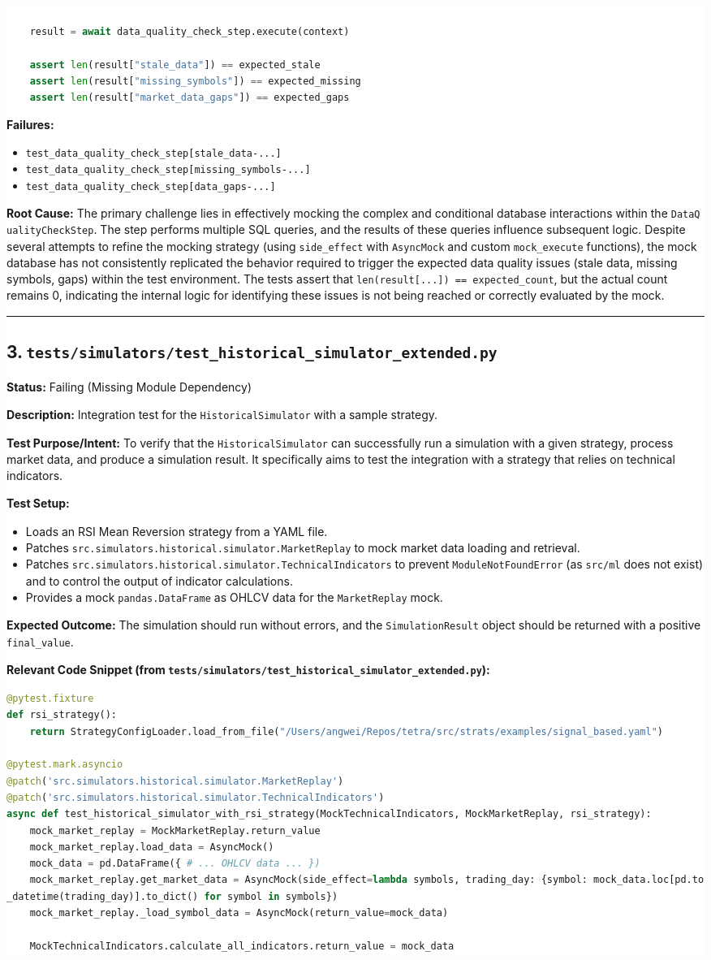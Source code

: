 ```python

    result = await data_quality_check_step.execute(context)

    assert len(result["stale_data"]) == expected_stale
    assert len(result["missing_symbols"]) == expected_missing
    assert len(result["market_data_gaps"]) == expected_gaps
```

**Failures:**
*   `test_data_quality_check_step[stale_data-...]`
*   `test_data_quality_check_step[missing_symbols-...]`
*   `test_data_quality_check_step[data_gaps-...]`

**Root Cause:** The primary challenge lies in effectively mocking the complex and conditional database interactions within the `DataQualityCheckStep`. The step performs multiple SQL queries, and the results of these queries influence subsequent logic. Despite several attempts to refine the mocking strategy (using `side_effect` with `AsyncMock` and custom `mock_execute` functions), the mock database has not consistently replicated the behavior required to trigger the expected data quality issues (stale data, missing symbols, gaps) within the test environment. The tests assert that `len(result[...]) == expected_count`, but the actual count remains 0, indicating the internal logic for identifying these issues is not being reached or correctly evaluated by the mock.

---

## 3. `tests/simulators/test_historical_simulator_extended.py`

**Status:** Failing (Missing Module Dependency)

**Description:** Integration test for the `HistoricalSimulator` with a sample strategy.

**Test Purpose/Intent:** To verify that the `HistoricalSimulator` can successfully run a simulation with a given strategy, process market data, and produce a simulation result. It specifically aims to test the integration with a strategy that relies on technical indicators.

**Test Setup:**
*   Loads an RSI Mean Reversion strategy from a YAML file.
*   Patches `src.simulators.historical.simulator.MarketReplay` to mock market data loading and retrieval.
*   Patches `src.simulators.historical.simulator.TechnicalIndicators` to prevent `ModuleNotFoundError` (as `src/ml` does not exist) and to control the output of indicator calculations.
*   Provides a mock `pandas.DataFrame` as OHLCV data for the `MarketReplay` mock.

**Expected Outcome:** The simulation should run without errors, and the `SimulationResult` object should be returned with a positive `final_value`.

**Relevant Code Snippet (from `tests/simulators/test_historical_simulator_extended.py`):**
```python
@pytest.fixture
def rsi_strategy():
    return StrategyConfigLoader.load_from_file("/Users/angwei/Repos/tetra/src/strats/examples/signal_based.yaml")

@pytest.mark.asyncio
@patch('src.simulators.historical.simulator.MarketReplay')
@patch('src.simulators.historical.simulator.TechnicalIndicators')
async def test_historical_simulator_with_rsi_strategy(MockTechnicalIndicators, MockMarketReplay, rsi_strategy):
    mock_market_replay = MockMarketReplay.return_value
    mock_market_replay.load_data = AsyncMock()
    mock_data = pd.DataFrame({ # ... OHLCV data ... })
    mock_market_replay.get_market_data = AsyncMock(side_effect=lambda symbols, trading_day: {symbol: mock_data.loc[pd.to_datetime(trading_day)].to_dict() for symbol in symbols})
    mock_market_replay._load_symbol_data = AsyncMock(return_value=mock_data)

    MockTechnicalIndicators.calculate_all_indicators.return_value = mock_data
```